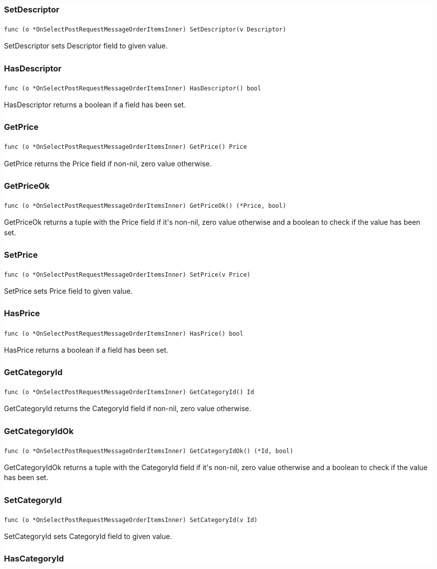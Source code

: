 ### SetDescriptor

`func (o *OnSelectPostRequestMessageOrderItemsInner) SetDescriptor(v Descriptor)`

SetDescriptor sets Descriptor field to given value.

### HasDescriptor

`func (o *OnSelectPostRequestMessageOrderItemsInner) HasDescriptor() bool`

HasDescriptor returns a boolean if a field has been set.

### GetPrice

`func (o *OnSelectPostRequestMessageOrderItemsInner) GetPrice() Price`

GetPrice returns the Price field if non-nil, zero value otherwise.

### GetPriceOk

`func (o *OnSelectPostRequestMessageOrderItemsInner) GetPriceOk() (*Price, bool)`

GetPriceOk returns a tuple with the Price field if it's non-nil, zero value otherwise
and a boolean to check if the value has been set.

### SetPrice

`func (o *OnSelectPostRequestMessageOrderItemsInner) SetPrice(v Price)`

SetPrice sets Price field to given value.

### HasPrice

`func (o *OnSelectPostRequestMessageOrderItemsInner) HasPrice() bool`

HasPrice returns a boolean if a field has been set.

### GetCategoryId

`func (o *OnSelectPostRequestMessageOrderItemsInner) GetCategoryId() Id`

GetCategoryId returns the CategoryId field if non-nil, zero value otherwise.

### GetCategoryIdOk

`func (o *OnSelectPostRequestMessageOrderItemsInner) GetCategoryIdOk() (*Id, bool)`

GetCategoryIdOk returns a tuple with the CategoryId field if it's non-nil, zero value otherwise
and a boolean to check if the value has been set.

### SetCategoryId

`func (o *OnSelectPostRequestMessageOrderItemsInner) SetCategoryId(v Id)`

SetCategoryId sets CategoryId field to given value.

### HasCategoryId
